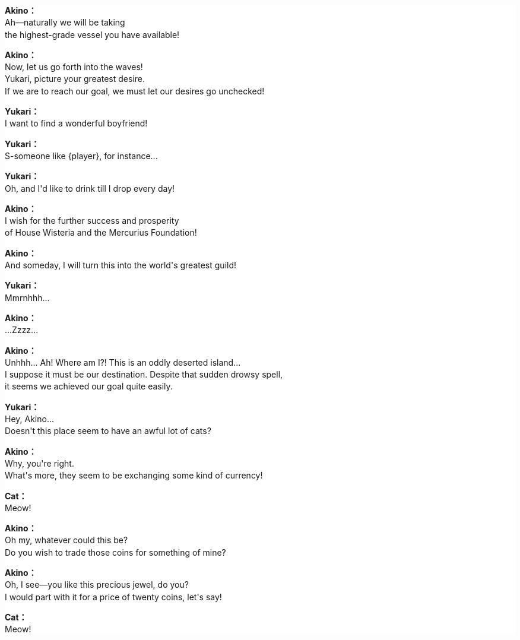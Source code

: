 **Akino：**  
Ah—naturally we will be taking  
the highest-grade vessel you have available!  
  
**Akino：**  
Now, let us go forth into the waves!  
Yukari, picture your greatest desire.  
If we are to reach our goal, we must let our desires go unchecked!  
  
**Yukari：**  
I want to find a wonderful boyfriend!  
  
**Yukari：**  
S-someone like {player}, for instance...  
  
**Yukari：**  
Oh, and I'd like to drink till I drop every day!  
  
**Akino：**  
I wish for the further success and prosperity  
of House Wisteria and the Mercurius Foundation!  
  
**Akino：**  
And someday, I will turn this into the world's greatest guild!  
  
**Yukari：**  
Mmrnhhh...  
  
**Akino：**  
...Zzzz...  
  
**Akino：**  
Unhhh... Ah! Where am I?! This is an oddly deserted island...  
I suppose it must be our destination. Despite that sudden drowsy spell,  
it seems we achieved our goal quite easily.  
  
**Yukari：**  
Hey, Akino...  
Doesn't this place seem to have an awful lot of cats?  
  
**Akino：**  
Why, you're right.  
What's more, they seem to be exchanging some kind of currency!  
  
**Cat：**  
Meow!  
  
**Akino：**  
Oh my, whatever could this be?  
Do you wish to trade those coins for something of mine?  
  
**Akino：**  
Oh, I see—you like this precious jewel, do you?  
I would part with it for a price of twenty coins, let's say!  
  
**Cat：**  
Meow!  
  